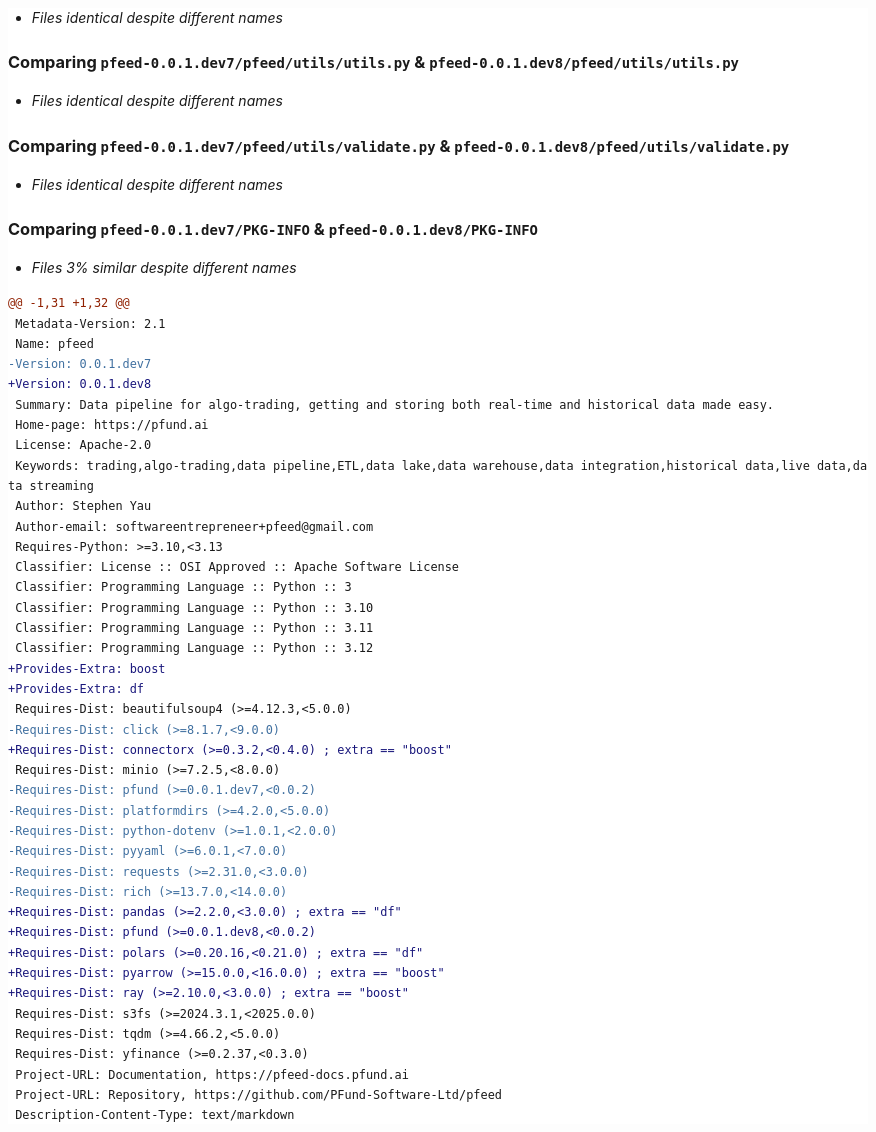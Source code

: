  * *Files identical despite different names*

### Comparing `pfeed-0.0.1.dev7/pfeed/utils/utils.py` & `pfeed-0.0.1.dev8/pfeed/utils/utils.py`

 * *Files identical despite different names*

### Comparing `pfeed-0.0.1.dev7/pfeed/utils/validate.py` & `pfeed-0.0.1.dev8/pfeed/utils/validate.py`

 * *Files identical despite different names*

### Comparing `pfeed-0.0.1.dev7/PKG-INFO` & `pfeed-0.0.1.dev8/PKG-INFO`

 * *Files 3% similar despite different names*

```diff
@@ -1,31 +1,32 @@
 Metadata-Version: 2.1
 Name: pfeed
-Version: 0.0.1.dev7
+Version: 0.0.1.dev8
 Summary: Data pipeline for algo-trading, getting and storing both real-time and historical data made easy.
 Home-page: https://pfund.ai
 License: Apache-2.0
 Keywords: trading,algo-trading,data pipeline,ETL,data lake,data warehouse,data integration,historical data,live data,data streaming
 Author: Stephen Yau
 Author-email: softwareentrepreneer+pfeed@gmail.com
 Requires-Python: >=3.10,<3.13
 Classifier: License :: OSI Approved :: Apache Software License
 Classifier: Programming Language :: Python :: 3
 Classifier: Programming Language :: Python :: 3.10
 Classifier: Programming Language :: Python :: 3.11
 Classifier: Programming Language :: Python :: 3.12
+Provides-Extra: boost
+Provides-Extra: df
 Requires-Dist: beautifulsoup4 (>=4.12.3,<5.0.0)
-Requires-Dist: click (>=8.1.7,<9.0.0)
+Requires-Dist: connectorx (>=0.3.2,<0.4.0) ; extra == "boost"
 Requires-Dist: minio (>=7.2.5,<8.0.0)
-Requires-Dist: pfund (>=0.0.1.dev7,<0.0.2)
-Requires-Dist: platformdirs (>=4.2.0,<5.0.0)
-Requires-Dist: python-dotenv (>=1.0.1,<2.0.0)
-Requires-Dist: pyyaml (>=6.0.1,<7.0.0)
-Requires-Dist: requests (>=2.31.0,<3.0.0)
-Requires-Dist: rich (>=13.7.0,<14.0.0)
+Requires-Dist: pandas (>=2.2.0,<3.0.0) ; extra == "df"
+Requires-Dist: pfund (>=0.0.1.dev8,<0.0.2)
+Requires-Dist: polars (>=0.20.16,<0.21.0) ; extra == "df"
+Requires-Dist: pyarrow (>=15.0.0,<16.0.0) ; extra == "boost"
+Requires-Dist: ray (>=2.10.0,<3.0.0) ; extra == "boost"
 Requires-Dist: s3fs (>=2024.3.1,<2025.0.0)
 Requires-Dist: tqdm (>=4.66.2,<5.0.0)
 Requires-Dist: yfinance (>=0.2.37,<0.3.0)
 Project-URL: Documentation, https://pfeed-docs.pfund.ai
 Project-URL: Repository, https://github.com/PFund-Software-Ltd/pfeed
 Description-Content-Type: text/markdown
```

